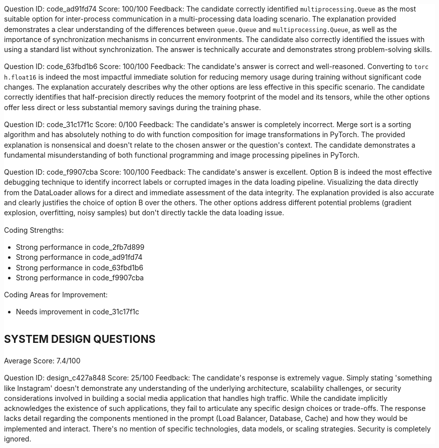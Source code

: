 Question ID: code_ad91fd74
Score: 100/100
Feedback: The candidate correctly identified `multiprocessing.Queue` as the most suitable option for inter-process communication in a multi-processing data loading scenario. The explanation provided demonstrates a clear understanding of the differences between `queue.Queue` and `multiprocessing.Queue`, as well as the importance of synchronization mechanisms in concurrent environments. The candidate also correctly identified the issues with using a standard list without synchronization. The answer is technically accurate and demonstrates strong problem-solving skills.

Question ID: code_63fbd1b6
Score: 100/100
Feedback: The candidate's answer is correct and well-reasoned. Converting to `torch.float16` is indeed the most impactful immediate solution for reducing memory usage during training without significant code changes. The explanation accurately describes why the other options are less effective in this specific scenario. The candidate correctly identifies that half-precision directly reduces the memory footprint of the model and its tensors, while the other options offer less direct or less substantial memory savings during the training phase.

Question ID: code_31c17f1c
Score: 0/100
Feedback: The candidate's answer is completely incorrect. Merge sort is a sorting algorithm and has absolutely nothing to do with function composition for image transformations in PyTorch. The provided explanation is nonsensical and doesn't relate to the chosen answer or the question's context. The candidate demonstrates a fundamental misunderstanding of both functional programming and image processing pipelines in PyTorch.

Question ID: code_f9907cba
Score: 100/100
Feedback: The candidate's answer is excellent. Option B is indeed the most effective debugging technique to identify incorrect labels or corrupted images in the data loading pipeline. Visualizing the data directly from the DataLoader allows for a direct and immediate assessment of the data integrity. The explanation provided is also accurate and clearly justifies the choice of option B over the others. The other options address different potential problems (gradient explosion, overfitting, noisy samples) but don't directly tackle the data loading issue.

Coding Strengths:
- Strong performance in code_2fb7d899
- Strong performance in code_ad91fd74
- Strong performance in code_63fbd1b6
- Strong performance in code_f9907cba

Coding Areas for Improvement:
- Needs improvement in code_31c17f1c

SYSTEM DESIGN QUESTIONS
----------------------
Average Score: 7.4/100

Question ID: design_c427a848
Score: 25/100
Feedback: The candidate's response is extremely vague. Simply stating 'something like Instagram' doesn't demonstrate any understanding of the underlying architecture, scalability challenges, or security considerations involved in building a social media application that handles high traffic. While the candidate implicitly acknowledges the existence of such applications, they fail to articulate any specific design choices or trade-offs. The response lacks detail regarding the components mentioned in the prompt (Load Balancer, Database, Cache) and how they would be implemented and interact. There's no mention of specific technologies, data models, or scaling strategies. Security is completely ignored.
